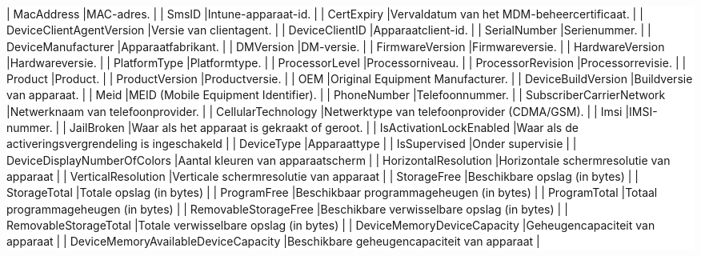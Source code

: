| MacAddress |MAC-adres. |
| SmsID |Intune-apparaat-id. |
| CertExpiry |Vervaldatum van het MDM-beheercertificaat. |
| DeviceClientAgentVersion |Versie van clientagent. |
| DeviceClientID |Apparaatclient-id. |
| SerialNumber |Serienummer. |
| DeviceManufacturer |Apparaatfabrikant. |
| DMVersion |DM-versie. |
| FirmwareVersion |Firmwareversie. |
| HardwareVersion |Hardwareversie. |
| PlatformType |Platformtype. |
| ProcessorLevel |Processorniveau. |
| ProcessorRevision |Processorrevisie. |
| Product |Product. |
| ProductVersion |Productversie. |
| OEM |Original Equipment Manufacturer. |
| DeviceBuildVersion |Buildversie van apparaat. |
| Meid |MEID (Mobile Equipment Identifier). |
| PhoneNumber |Telefoonnummer. |
| SubscriberCarrierNetwork |Netwerknaam van telefoonprovider. |
| CellularTechnology |Netwerktype van telefoonprovider (CDMA/GSM). |
| Imsi |IMSI-nummer. |
| JailBroken |Waar als het apparaat is gekraakt of geroot. |
| IsActivationLockEnabled |Waar als de activeringsvergrendeling is ingeschakeld |
| DeviceType |Apparaattype |
| IsSupervised |Onder supervisie |
| DeviceDisplayNumberOfColors |Aantal kleuren van apparaatscherm |
| HorizontalResolution |Horizontale schermresolutie van apparaat |
| VerticalResolution |Verticale schermresolutie van apparaat |
| StorageFree |Beschikbare opslag (in bytes) |
| StorageTotal |Totale opslag (in bytes) |
| ProgramFree |Beschikbaar programmageheugen (in bytes) |
| ProgramTotal |Totaal programmageheugen (in bytes) |
| RemovableStorageFree |Beschikbare verwisselbare opslag (in bytes) |
| RemovableStorageTotal |Totale verwisselbare opslag (in bytes) |
| DeviceMemoryDeviceCapacity |Geheugencapaciteit van apparaat |
| DeviceMemoryAvailableDeviceCapacity |Beschikbare geheugencapaciteit van apparaat |
